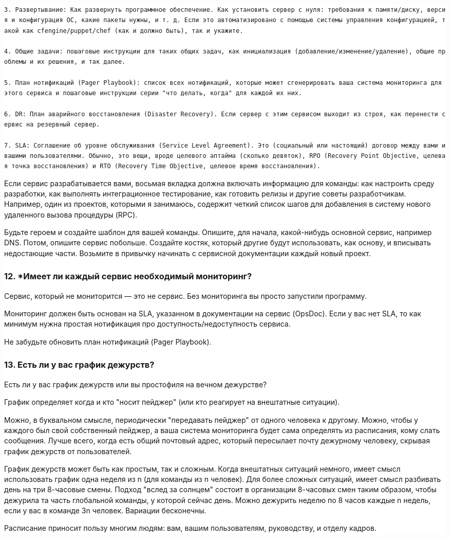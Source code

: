     3. Развертывание: Как развернуть программное обеспечение. Как установить сервер с нуля: требования к памяти/диску, версия и конфигурация ОС, какие пакеты нужны, и т. д. Если это автоматизировано с помощью системы управления конфигурацией, такой как cfengine/puppet/chef (как и должно быть), так и укажите.

    4. Общие задачи: пошаговые инструкции для таких общих задач, как инициализация (добавление/изменение/удаление), общие проблемы и их решения, и так далее.

    5. План нотификаций (Pager Playbook): список всех нотификаций, которые может сгенерировать ваша система мониторинга для этого сервиса и пошаговые инструкции серии "что делать, когда" для каждой их них.

    6. DR: План аварийного восстановления (Disaster Recovery). Если сервер с этим сервисом выходит из строя, как перенести сервис на резервный сервер.

    7. SLA: Соглашение об уровне обслуживания (Service Level Agreement). Это (социальный или настоящий) договор между вами и вашими пользователями. Обычно, это вещи, вроде целевого аптайма (сколько девяток), RPO (Recovery Point Objective, целевая точка восстановления) и RTO (Recovery Time Objective, целевое время восстановления).

Если сервис разрабатывается вами, восьмая вкладка должна включать информацию для команды: как настроить среду разработки, как выполнять интеграционное тестирование, как готовить релизы и другие советы разработчикам. Например, один из проектов, которыми я занимаюсь, содержит четкий список шагов для добавления в систему нового удаленного вызова процедуры (RPC).

Будьте героем и создайте шаблон для вашей команды. Опишите, для начала, какой-нибудь основной сервис, например DNS. Потом, опишите сервис побольше. Создайте костяк, который другие будут использовать, как основу, и вписывать недостающие части. Возьмите в привычку начинать с сервисной документации каждый новый проект.

### 12. *Имеет ли каждый сервис необходимый мониторинг?

Сервис, который не мониторится — это не сервис. Без мониторинга вы просто запустили программу.

Мониторинг должен быть основан на SLA, указанном в документации на сервис (OpsDoc). Если у вас нет SLA, то как минимум нужна простая нотификация про доступность/недоступность сервиса.

Не забудьте обновить план нотификаций (Pager Playbook).

### 13. Есть ли у вас график дежурств?

Есть ли у вас график дежурств или вы простофиля на вечном дежурстве?

График определяет когда и кто "носит пейджер" (или кто реагирует на внештатные ситуации).

Можно, в буквальном смысле, периодически "передавать пейджер" от одного человека к другому. Можно, чтобы у каждого был свой собственный пейджер, а ваша система мониторинга будет сама определять из расписания, кому слать сообщения. Лучше всего, когда есть общий почтовый адрес, который пересылает почту дежурному человеку, скрывая график дежурств от пользователей.

График дежурств может быть как простым, так и сложным. Когда внештатных ситуаций немного, имеет смысл использовать график одна неделя из n (для команды из n человек). Для более сложных ситуаций, имеет смысл разбивать день на три 8-часовые смены. Подход "вслед за солнцем" состоит в организации 8-часовых смен таким образом, чтобы дежурила та часть глобальной команды, у которой сейчас день. Можно дежурить неделю по 8 часов каждые n недель, если у вас в команде 3n человек. Вариации бесконечны.

Расписание приносит пользу многим людям: вам, вашим пользователям, руководству, и отделу кадров.

